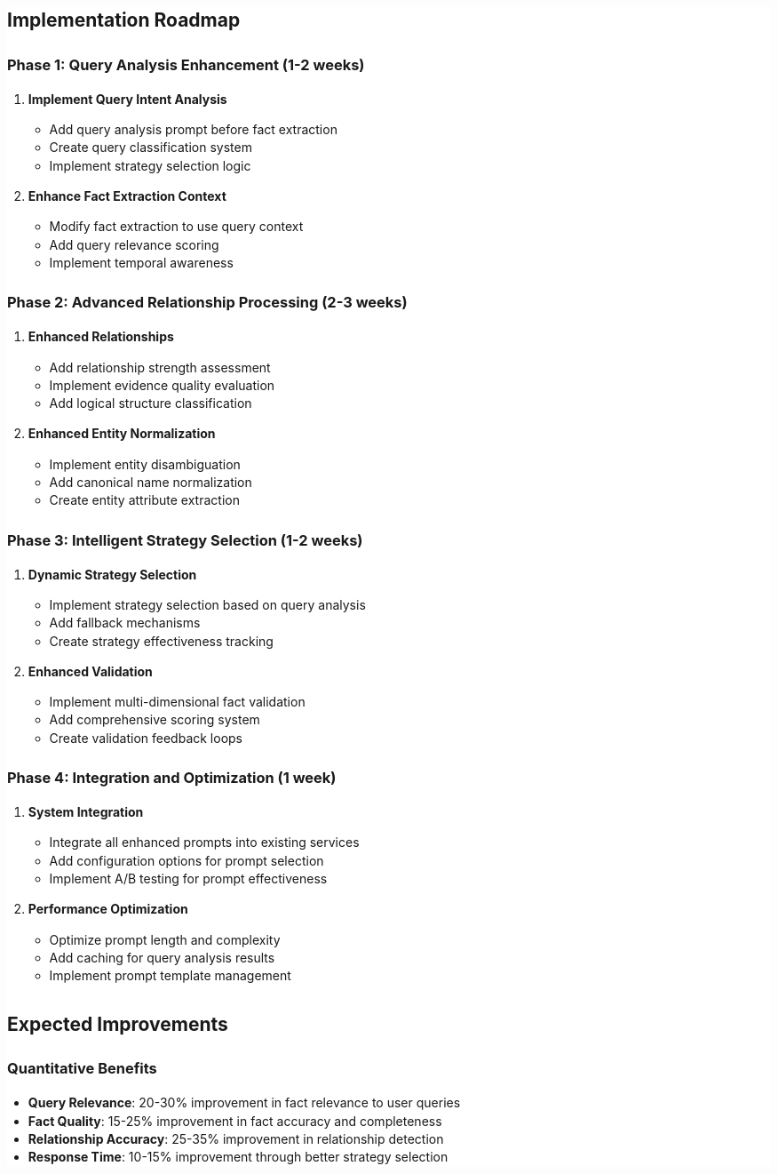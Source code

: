 ## Implementation Roadmap

### Phase 1: Query Analysis Enhancement (1-2 weeks)
1. **Implement Query Intent Analysis**
   - Add query analysis prompt before fact extraction
   - Create query classification system
   - Implement strategy selection logic

2. **Enhance Fact Extraction Context**
   - Modify fact extraction to use query context
   - Add query relevance scoring
   - Implement temporal awareness

### Phase 2: Advanced Relationship Processing (2-3 weeks)
1. **Enhanced Relationships**
   - Add relationship strength assessment
   - Implement evidence quality evaluation
   - Add logical structure classification

2. **Enhanced Entity Normalization**
   - Implement entity disambiguation
   - Add canonical name normalization
   - Create entity attribute extraction

### Phase 3: Intelligent Strategy Selection (1-2 weeks)
1. **Dynamic Strategy Selection**
   - Implement strategy selection based on query analysis
   - Add fallback mechanisms
   - Create strategy effectiveness tracking

2. **Enhanced Validation**
   - Implement multi-dimensional fact validation
   - Add comprehensive scoring system
   - Create validation feedback loops

### Phase 4: Integration and Optimization (1 week)
1. **System Integration**
   - Integrate all enhanced prompts into existing services
   - Add configuration options for prompt selection
   - Implement A/B testing for prompt effectiveness

2. **Performance Optimization**
   - Optimize prompt length and complexity
   - Add caching for query analysis results
   - Implement prompt template management

## Expected Improvements

### Quantitative Benefits
- **Query Relevance**: 20-30% improvement in fact relevance to user queries
- **Fact Quality**: 15-25% improvement in fact accuracy and completeness
- **Relationship Accuracy**: 25-35% improvement in relationship detection
- **Response Time**: 10-15% improvement through better strategy selection
